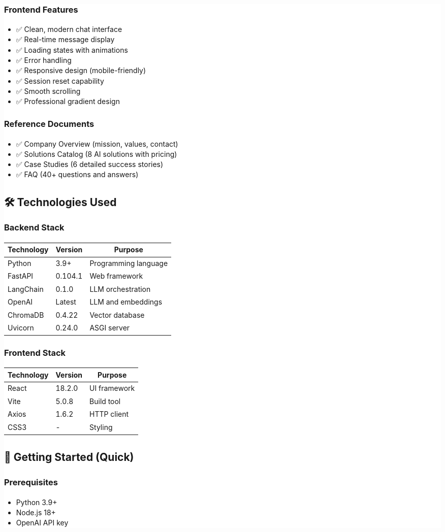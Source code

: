 ### Frontend Features
- ✅ Clean, modern chat interface
- ✅ Real-time message display
- ✅ Loading states with animations
- ✅ Error handling
- ✅ Responsive design (mobile-friendly)
- ✅ Session reset capability
- ✅ Smooth scrolling
- ✅ Professional gradient design

### Reference Documents
- ✅ Company Overview (mission, values, contact)
- ✅ Solutions Catalog (8 AI solutions with pricing)
- ✅ Case Studies (6 detailed success stories)
- ✅ FAQ (40+ questions and answers)

## 🛠️ Technologies Used

### Backend Stack
| Technology | Version | Purpose |
|------------|---------|---------|
| Python | 3.9+ | Programming language |
| FastAPI | 0.104.1 | Web framework |
| LangChain | 0.1.0 | LLM orchestration |
| OpenAI | Latest | LLM and embeddings |
| ChromaDB | 0.4.22 | Vector database |
| Uvicorn | 0.24.0 | ASGI server |

### Frontend Stack
| Technology | Version | Purpose |
|------------|---------|---------|
| React | 18.2.0 | UI framework |
| Vite | 5.0.8 | Build tool |
| Axios | 1.6.2 | HTTP client |
| CSS3 | - | Styling |

## 🚀 Getting Started (Quick)

### Prerequisites
- Python 3.9+
- Node.js 18+
- OpenAI API key
